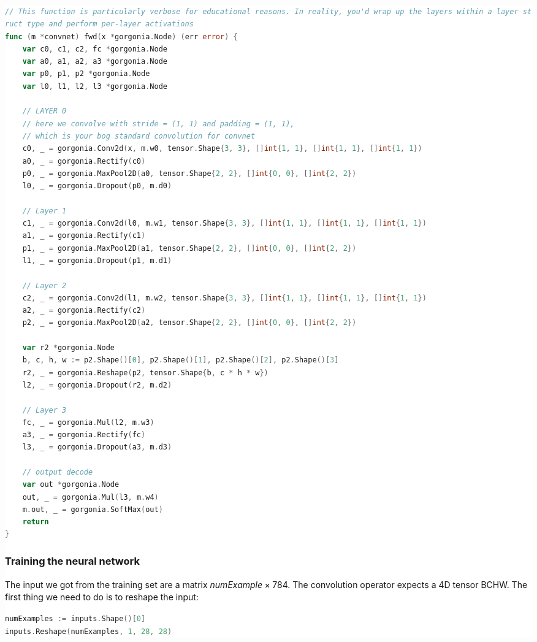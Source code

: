 ```go
// This function is particularly verbose for educational reasons. In reality, you'd wrap up the layers within a layer struct type and perform per-layer activations
func (m *convnet) fwd(x *gorgonia.Node) (err error) {
	var c0, c1, c2, fc *gorgonia.Node
	var a0, a1, a2, a3 *gorgonia.Node
	var p0, p1, p2 *gorgonia.Node
	var l0, l1, l2, l3 *gorgonia.Node

	// LAYER 0
	// here we convolve with stride = (1, 1) and padding = (1, 1),
	// which is your bog standard convolution for convnet
	c0, _ = gorgonia.Conv2d(x, m.w0, tensor.Shape{3, 3}, []int{1, 1}, []int{1, 1}, []int{1, 1})
	a0, _ = gorgonia.Rectify(c0)
	p0, _ = gorgonia.MaxPool2D(a0, tensor.Shape{2, 2}, []int{0, 0}, []int{2, 2})
	l0, _ = gorgonia.Dropout(p0, m.d0)

	// Layer 1
	c1, _ = gorgonia.Conv2d(l0, m.w1, tensor.Shape{3, 3}, []int{1, 1}, []int{1, 1}, []int{1, 1})
	a1, _ = gorgonia.Rectify(c1)
	p1, _ = gorgonia.MaxPool2D(a1, tensor.Shape{2, 2}, []int{0, 0}, []int{2, 2})
	l1, _ = gorgonia.Dropout(p1, m.d1)

	// Layer 2
	c2, _ = gorgonia.Conv2d(l1, m.w2, tensor.Shape{3, 3}, []int{1, 1}, []int{1, 1}, []int{1, 1})
	a2, _ = gorgonia.Rectify(c2)
	p2, _ = gorgonia.MaxPool2D(a2, tensor.Shape{2, 2}, []int{0, 0}, []int{2, 2})

	var r2 *gorgonia.Node
	b, c, h, w := p2.Shape()[0], p2.Shape()[1], p2.Shape()[2], p2.Shape()[3]
	r2, _ = gorgonia.Reshape(p2, tensor.Shape{b, c * h * w})
	l2, _ = gorgonia.Dropout(r2, m.d2)

	// Layer 3
	fc, _ = gorgonia.Mul(l2, m.w3)
	a3, _ = gorgonia.Rectify(fc)
	l3, _ = gorgonia.Dropout(a3, m.d3)

	// output decode
	var out *gorgonia.Node
	out, _ = gorgonia.Mul(l3, m.w4)
	m.out, _ = gorgonia.SoftMax(out)
	return
}
```

### Training the neural network

The input we got from the training set are a matrix $numExample \times 784$. The convolution operator expects a 4D tensor BCHW. The first thing we need to do is to reshape the input:

```go
numExamples := inputs.Shape()[0]
inputs.Reshape(numExamples, 1, 28, 28)
```
